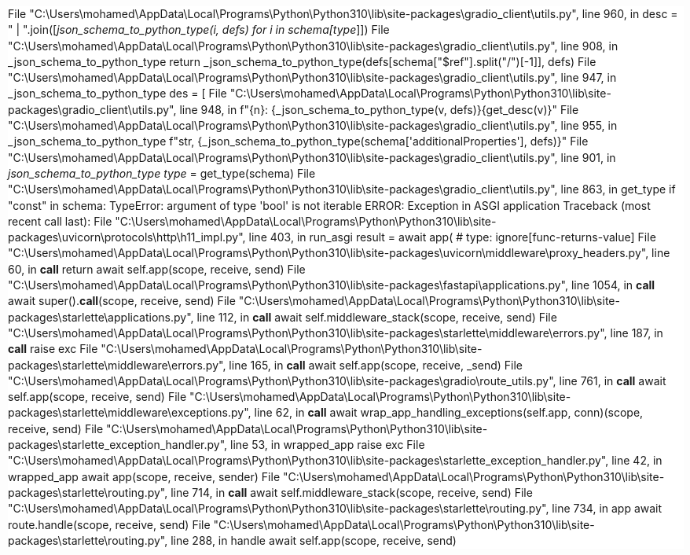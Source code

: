   File "C:\Users\mohamed\AppData\Local\Programs\Python\Python310\lib\site-packages\gradio_client\utils.py", line 960, in <listcomp>
    desc = " | ".join([_json_schema_to_python_type(i, defs) for i in schema[type_]])
  File "C:\Users\mohamed\AppData\Local\Programs\Python\Python310\lib\site-packages\gradio_client\utils.py", line 908, in _json_schema_to_python_type
    return _json_schema_to_python_type(defs[schema["$ref"].split("/")[-1]], defs)
  File "C:\Users\mohamed\AppData\Local\Programs\Python\Python310\lib\site-packages\gradio_client\utils.py", line 947, in _json_schema_to_python_type
    des = [
  File "C:\Users\mohamed\AppData\Local\Programs\Python\Python310\lib\site-packages\gradio_client\utils.py", line 948, in <listcomp>
    f"{n}: {_json_schema_to_python_type(v, defs)}{get_desc(v)}"
  File "C:\Users\mohamed\AppData\Local\Programs\Python\Python310\lib\site-packages\gradio_client\utils.py", line 955, in _json_schema_to_python_type
    f"str, {_json_schema_to_python_type(schema['additionalProperties'], defs)}"
  File "C:\Users\mohamed\AppData\Local\Programs\Python\Python310\lib\site-packages\gradio_client\utils.py", line 901, in _json_schema_to_python_type
    type_ = get_type(schema)
  File "C:\Users\mohamed\AppData\Local\Programs\Python\Python310\lib\site-packages\gradio_client\utils.py", line 863, in get_type
    if "const" in schema:
TypeError: argument of type 'bool' is not iterable
ERROR:    Exception in ASGI application
Traceback (most recent call last):
  File "C:\Users\mohamed\AppData\Local\Programs\Python\Python310\lib\site-packages\uvicorn\protocols\http\h11_impl.py", line 403, in run_asgi
    result = await app(  # type: ignore[func-returns-value]
  File "C:\Users\mohamed\AppData\Local\Programs\Python\Python310\lib\site-packages\uvicorn\middleware\proxy_headers.py", line 60, in __call__
    return await self.app(scope, receive, send)
  File "C:\Users\mohamed\AppData\Local\Programs\Python\Python310\lib\site-packages\fastapi\applications.py", line 1054, in __call__
    await super().__call__(scope, receive, send)
  File "C:\Users\mohamed\AppData\Local\Programs\Python\Python310\lib\site-packages\starlette\applications.py", line 112, in __call__
    await self.middleware_stack(scope, receive, send)
  File "C:\Users\mohamed\AppData\Local\Programs\Python\Python310\lib\site-packages\starlette\middleware\errors.py", line 187, in __call__
    raise exc
  File "C:\Users\mohamed\AppData\Local\Programs\Python\Python310\lib\site-packages\starlette\middleware\errors.py", line 165, in __call__
    await self.app(scope, receive, _send)
  File "C:\Users\mohamed\AppData\Local\Programs\Python\Python310\lib\site-packages\gradio\route_utils.py", line 761, in __call__
    await self.app(scope, receive, send)
  File "C:\Users\mohamed\AppData\Local\Programs\Python\Python310\lib\site-packages\starlette\middleware\exceptions.py", line 62, in __call__
    await wrap_app_handling_exceptions(self.app, conn)(scope, receive, send)
  File "C:\Users\mohamed\AppData\Local\Programs\Python\Python310\lib\site-packages\starlette\_exception_handler.py", line 53, in wrapped_app
    raise exc
  File "C:\Users\mohamed\AppData\Local\Programs\Python\Python310\lib\site-packages\starlette\_exception_handler.py", line 42, in wrapped_app
    await app(scope, receive, sender)
  File "C:\Users\mohamed\AppData\Local\Programs\Python\Python310\lib\site-packages\starlette\routing.py", line 714, in __call__
    await self.middleware_stack(scope, receive, send)
  File "C:\Users\mohamed\AppData\Local\Programs\Python\Python310\lib\site-packages\starlette\routing.py", line 734, in app
    await route.handle(scope, receive, send)
  File "C:\Users\mohamed\AppData\Local\Programs\Python\Python310\lib\site-packages\starlette\routing.py", line 288, in handle
    await self.app(scope, receive, send)